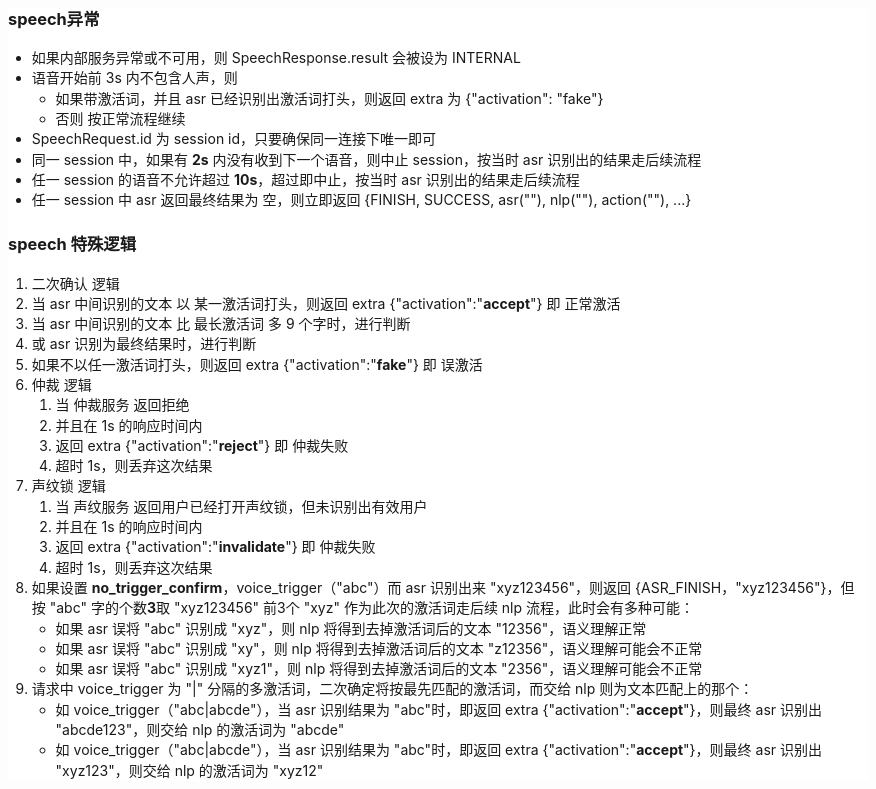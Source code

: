 ### speech异常

* 如果内部服务异常或不可用，则 SpeechResponse.result 会被设为 INTERNAL
* 语音开始前 3s 内不包含人声，则
  * 如果带激活词，并且 asr 已经识别出激活词打头，则返回 extra 为 {"activation": "fake"}
  * 否则 按正常流程继续
* SpeechRequest.id 为 session id，只要确保同一连接下唯一即可
* 同一 session 中，如果有 **2s** 内没有收到下一个语音，则中止 session，按当时 asr 识别出的结果走后续流程
* 任一 session 的语音不允许超过 **10s**，超过即中止，按当时 asr 识别出的结果走后续流程
* 任一 session 中 asr 返回最终结果为 空，则立即返回 {FINISH, SUCCESS, asr(""), nlp(""), action(""), ...}


### speech 特殊逻辑
1. 二次确认 逻辑
  1. 当 asr 中间识别的文本 以 某一激活词打头，则返回 extra {"activation":"**accept**"} 即 正常激活
  2. 当 asr 中间识别的文本 比 最长激活词 多 9 个字时，进行判断
  3. 或 asr 识别为最终结果时，进行判断
  4. 如果不以任一激活词打头，则返回 extra {"activation":"**fake**"} 即 误激活
2. 仲裁 逻辑
   1. 当 仲裁服务 返回拒绝
   2. 并且在 1s 的响应时间内
   3. 返回 extra {"activation":"**reject**"} 即 仲裁失败
   4. 超时 1s，则丢弃这次结果
3. 声纹锁 逻辑
   1. 当 声纹服务 返回用户已经打开声纹锁，但未识别出有效用户
   2. 并且在 1s 的响应时间内
   3. 返回 extra {"activation":"**invalidate**"} 即 仲裁失败
   4. 超时 1s，则丢弃这次结果
4. 如果设置 **no_trigger_confirm**，voice_trigger（"abc"）而 asr 识别出来 "xyz123456"，则返回 {ASR_FINISH，"xyz123456"}，但按 "abc" 字的个数**3**取 "xyz123456" 前3个 "xyz" 作为此次的激活词走后续 nlp 流程，此时会有多种可能：
   - 如果 asr 误将 "abc" 识别成 "xyz"，则 nlp 将得到去掉激活词后的文本 "12356"，语义理解正常
   - 如果 asr 误将 "abc" 识别成 "xy"，则 nlp 将得到去掉激活词后的文本 "z12356"，语义理解可能会不正常
   - 如果 asr 误将 "abc" 识别成 "xyz1"，则 nlp 将得到去掉激活词后的文本 "2356"，语义理解可能会不正常
5. 请求中 voice_trigger 为 "|" 分隔的多激活词，二次确定将按最先匹配的激活词，而交给 nlp 则为文本匹配上的那个：
   - 如 voice_trigger（"abc|abcde"），当 asr 识别结果为 "abc"时，即返回 extra {"activation":"**accept**"}，则最终 asr 识别出 "abcde123"，则交给 nlp 的激活词为 "abcde"
   - 如 voice_trigger（"abc|abcde"），当 asr 识别结果为 "abc"时，即返回 extra {"activation":"**accept**"}，则最终 asr 识别出 "xyz123"，则交给 nlp 的激活词为 "xyz12"


